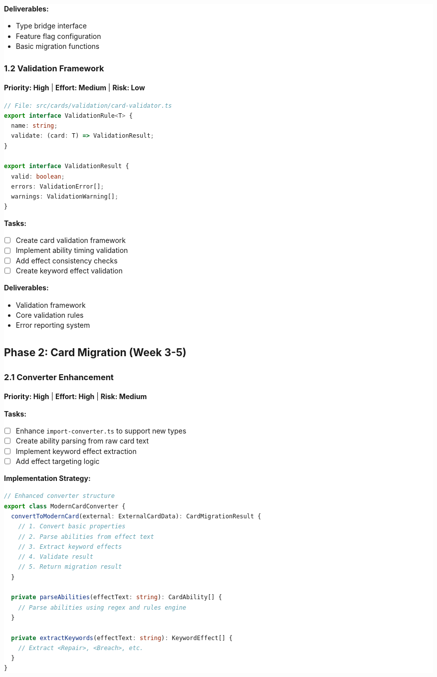 **Deliverables:**
- Type bridge interface
- Feature flag configuration
- Basic migration functions

### 1.2 Validation Framework
**Priority: High** | **Effort: Medium** | **Risk: Low**

```typescript
// File: src/cards/validation/card-validator.ts
export interface ValidationRule<T> {
  name: string;
  validate: (card: T) => ValidationResult;
}

export interface ValidationResult {
  valid: boolean;
  errors: ValidationError[];
  warnings: ValidationWarning[];
}
```

**Tasks:**
- [ ] Create card validation framework
- [ ] Implement ability timing validation
- [ ] Add effect consistency checks
- [ ] Create keyword effect validation

**Deliverables:**
- Validation framework
- Core validation rules
- Error reporting system

## Phase 2: Card Migration (Week 3-5)

### 2.1 Converter Enhancement
**Priority: High** | **Effort: High** | **Risk: Medium**

**Tasks:**
- [ ] Enhance `import-converter.ts` to support new types
- [ ] Create ability parsing from raw card text
- [ ] Implement keyword effect extraction
- [ ] Add effect targeting logic

**Implementation Strategy:**
```typescript
// Enhanced converter structure
export class ModernCardConverter {
  convertToModernCard(external: ExternalCardData): CardMigrationResult {
    // 1. Convert basic properties
    // 2. Parse abilities from effect text
    // 3. Extract keyword effects
    // 4. Validate result
    // 5. Return migration result
  }

  private parseAbilities(effectText: string): CardAbility[] {
    // Parse abilities using regex and rules engine
  }

  private extractKeywords(effectText: string): KeywordEffect[] {
    // Extract <Repair>, <Breach>, etc.
  }
}
```
